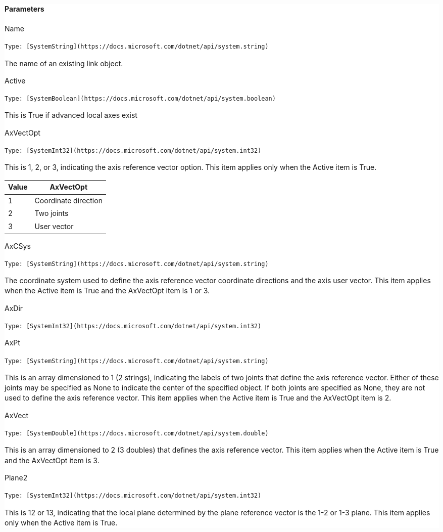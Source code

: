 
#### Parameters

Name

    Type: [SystemString](https://docs.microsoft.com/dotnet/api/system.string)  
The name of an existing link object.

Active

    Type: [SystemBoolean](https://docs.microsoft.com/dotnet/api/system.boolean)  
This is True if advanced local axes exist

AxVectOpt

    Type: [SystemInt32](https://docs.microsoft.com/dotnet/api/system.int32)  
This is 1, 2, or 3, indicating the axis reference vector option. This item
applies only when the Active item is True.

Value| AxVectOpt  
---|---  
1| Coordinate direction  
2| Two joints  
3| User vector  
  
AxCSys

    Type: [SystemString](https://docs.microsoft.com/dotnet/api/system.string)  
The coordinate system used to define the axis reference vector coordinate
directions and the axis user vector. This item applies when the Active item is
True and the AxVectOpt item is 1 or 3.

AxDir

    Type: [SystemInt32](https://docs.microsoft.com/dotnet/api/system.int32)  

AxPt

    Type: [SystemString](https://docs.microsoft.com/dotnet/api/system.string)  
This is an array dimensioned to 1 (2 strings), indicating the labels of two
joints that define the axis reference vector. Either of these joints may be
specified as None to indicate the center of the specified object. If both
joints are specified as None, they are not used to define the axis reference
vector. This item applies when the Active item is True and the AxVectOpt item
is 2.

AxVect

    Type: [SystemDouble](https://docs.microsoft.com/dotnet/api/system.double)  
This is an array dimensioned to 2 (3 doubles) that defines the axis reference
vector. This item applies when the Active item is True and the AxVectOpt item
is 3.

Plane2

    Type: [SystemInt32](https://docs.microsoft.com/dotnet/api/system.int32)  
This is 12 or 13, indicating that the local plane determined by the plane
reference vector is the 1-2 or 1-3 plane. This item applies only when the
Active item is True.
